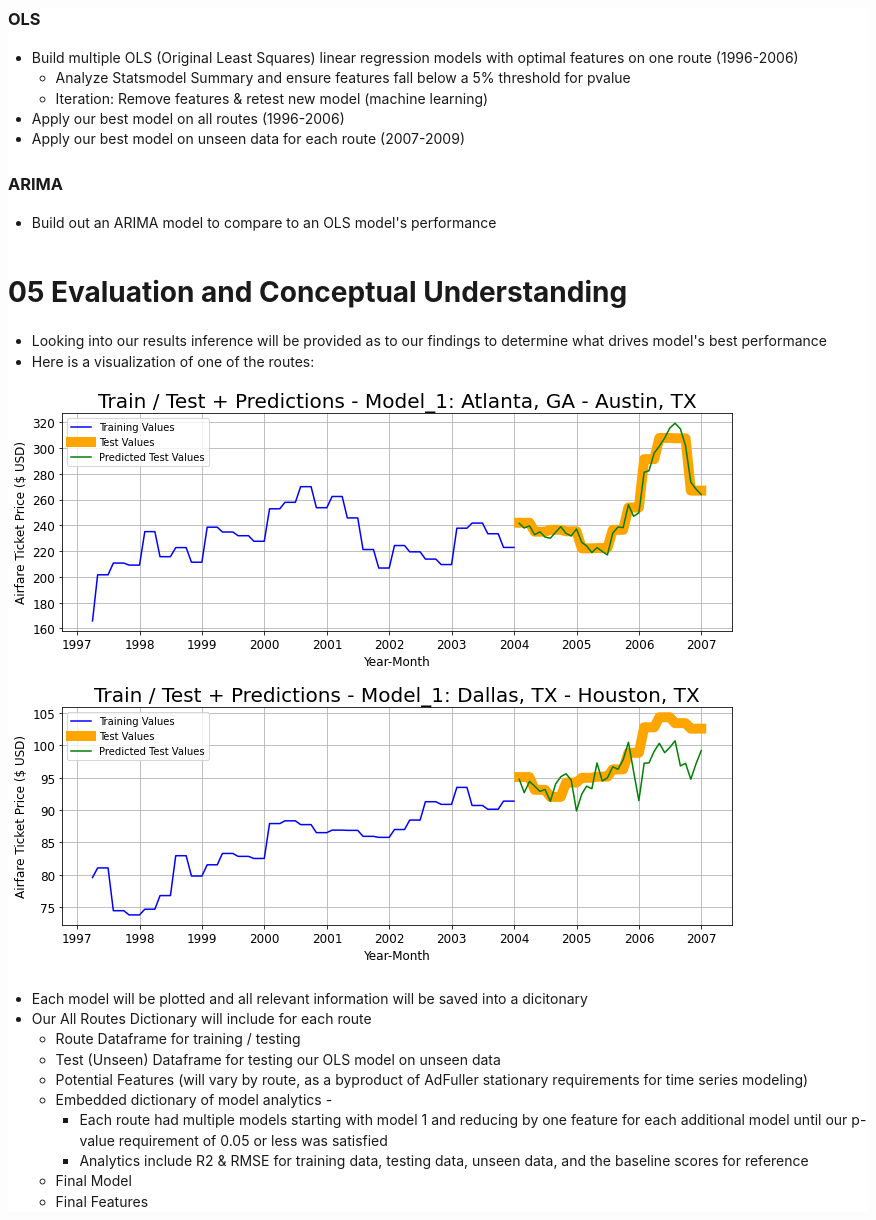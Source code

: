 ### OLS
- Build multiple OLS (Original Least Squares) linear regression models with optimal features on one route (1996-2006)
    - Analyze Statsmodel Summary and ensure features fall below a 5% threshold for pvalue
    - Iteration: Remove features & retest new model (machine learning)
- Apply our best model on all routes (1996-2006)
- Apply our best model on unseen data for each route (2007-2009)

### ARIMA
- Build out an ARIMA model to compare to an OLS model's performance

# **05** Evaluation and Conceptual Understanding
- Looking into our results inference will be provided as to our findings to determine what drives model's best performance
- Here is a visualization of one of the routes:

![Airplane](https://github.com/tluccini/predicting_airfare_prices/blob/main/visualizations/Atlanta%2C%20GA%20-%20Austin%2C%20TX_train_1.png) 
<img src='./visualizations/DallasTXHoustonTX_train_1.png'>

- Each model will be plotted and all relevant information will be saved into a dicitonary
- Our All Routes Dictionary will include for each route
    - Route Dataframe for training / testing
    - Test (Unseen) Dataframe for testing our OLS model on unseen data
    - Potential Features (will vary by route, as a byproduct of AdFuller stationary requirements for time series modeling)
    - Embedded dictionary of model analytics - 
        - Each route had multiple models starting with model 1 and reducing by one feature for each additional model until our p-value requirement of 0.05 or less was satisfied
        - Analytics include R2 & RMSE for training data, testing data, unseen data, and the baseline scores for reference
    - Final Model
    - Final Features
